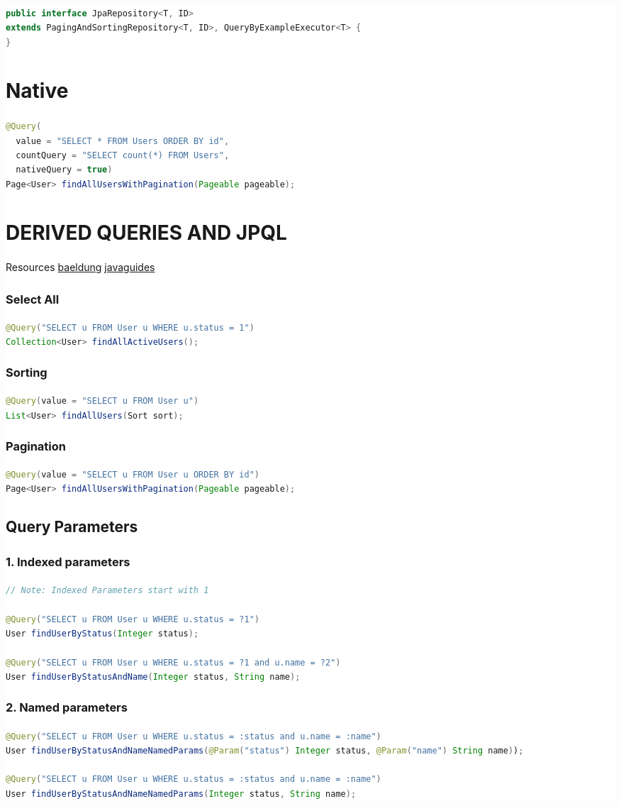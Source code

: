 ```java
public interface JpaRepository<T, ID>
extends PagingAndSortingRepository<T, ID>, QueryByExampleExecutor<T> {
}
```
# Native
```java
@Query(
  value = "SELECT * FROM Users ORDER BY id", 
  countQuery = "SELECT count(*) FROM Users", 
  nativeQuery = true)
Page<User> findAllUsersWithPagination(Pageable pageable);
```

# DERIVED QUERIES AND JPQL
Resources
 [baeldung](https://www.baeldung.com/spring-data-jpa-query)
 [javaguides](https://www.javaguides.net/2018/11/spring-data-jpa-query-creation-from-method-names.html)

### Select All
```java
@Query("SELECT u FROM User u WHERE u.status = 1")
Collection<User> findAllActiveUsers();
```

### Sorting
```java
@Query(value = "SELECT u FROM User u")
List<User> findAllUsers(Sort sort);
```
### Pagination
```java
@Query(value = "SELECT u FROM User u ORDER BY id")
Page<User> findAllUsersWithPagination(Pageable pageable);
```
## Query Parameters
### 1. Indexed parameters
```java
// Note: Indexed Parameters start with 1

@Query("SELECT u FROM User u WHERE u.status = ?1")
User findUserByStatus(Integer status);

@Query("SELECT u FROM User u WHERE u.status = ?1 and u.name = ?2")
User findUserByStatusAndName(Integer status, String name);
```
### 2. Named parameters
```java
@Query("SELECT u FROM User u WHERE u.status = :status and u.name = :name")
User findUserByStatusAndNameNamedParams(@Param("status") Integer status, @Param("name") String name));
  
@Query("SELECT u FROM User u WHERE u.status = :status and u.name = :name")
User findUserByStatusAndNameNamedParams(Integer status, String name);
```
